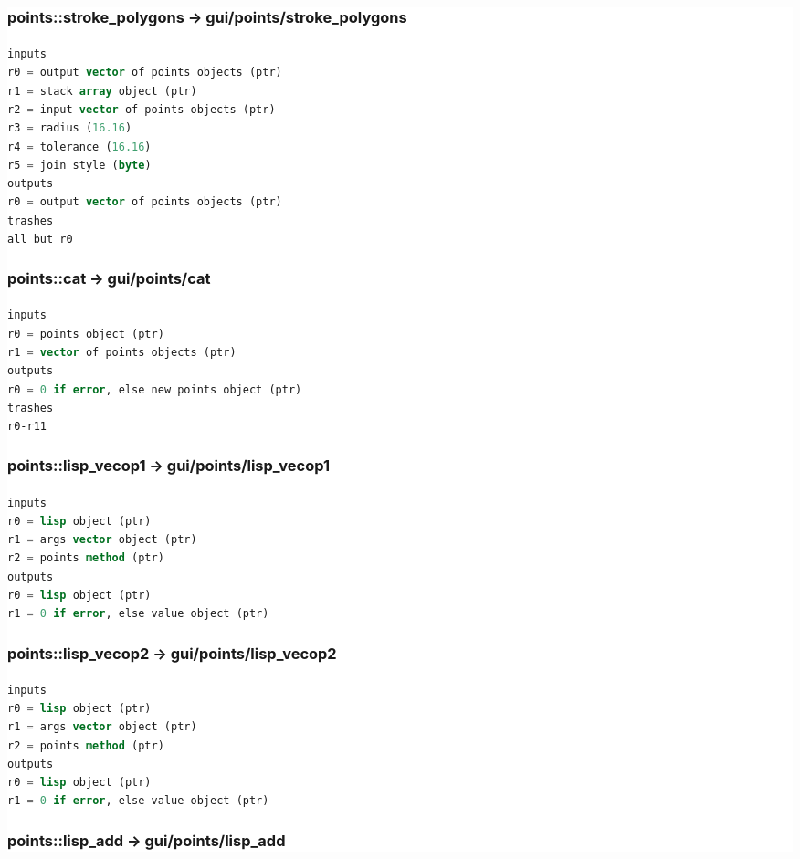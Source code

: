 ### points::stroke_polygons -> gui/points/stroke_polygons

```lisp
inputs
r0 = output vector of points objects (ptr)
r1 = stack array object (ptr)
r2 = input vector of points objects (ptr)
r3 = radius (16.16)
r4 = tolerance (16.16)
r5 = join style (byte)
outputs
r0 = output vector of points objects (ptr)
trashes
all but r0
```

### points::cat -> gui/points/cat

```lisp
inputs
r0 = points object (ptr)
r1 = vector of points objects (ptr)
outputs
r0 = 0 if error, else new points object (ptr)
trashes
r0-r11
```

### points::lisp_vecop1 -> gui/points/lisp_vecop1

```lisp
inputs
r0 = lisp object (ptr)
r1 = args vector object (ptr)
r2 = points method (ptr)
outputs
r0 = lisp object (ptr)
r1 = 0 if error, else value object (ptr)
```

### points::lisp_vecop2 -> gui/points/lisp_vecop2

```lisp
inputs
r0 = lisp object (ptr)
r1 = args vector object (ptr)
r2 = points method (ptr)
outputs
r0 = lisp object (ptr)
r1 = 0 if error, else value object (ptr)
```

### points::lisp_add -> gui/points/lisp_add
